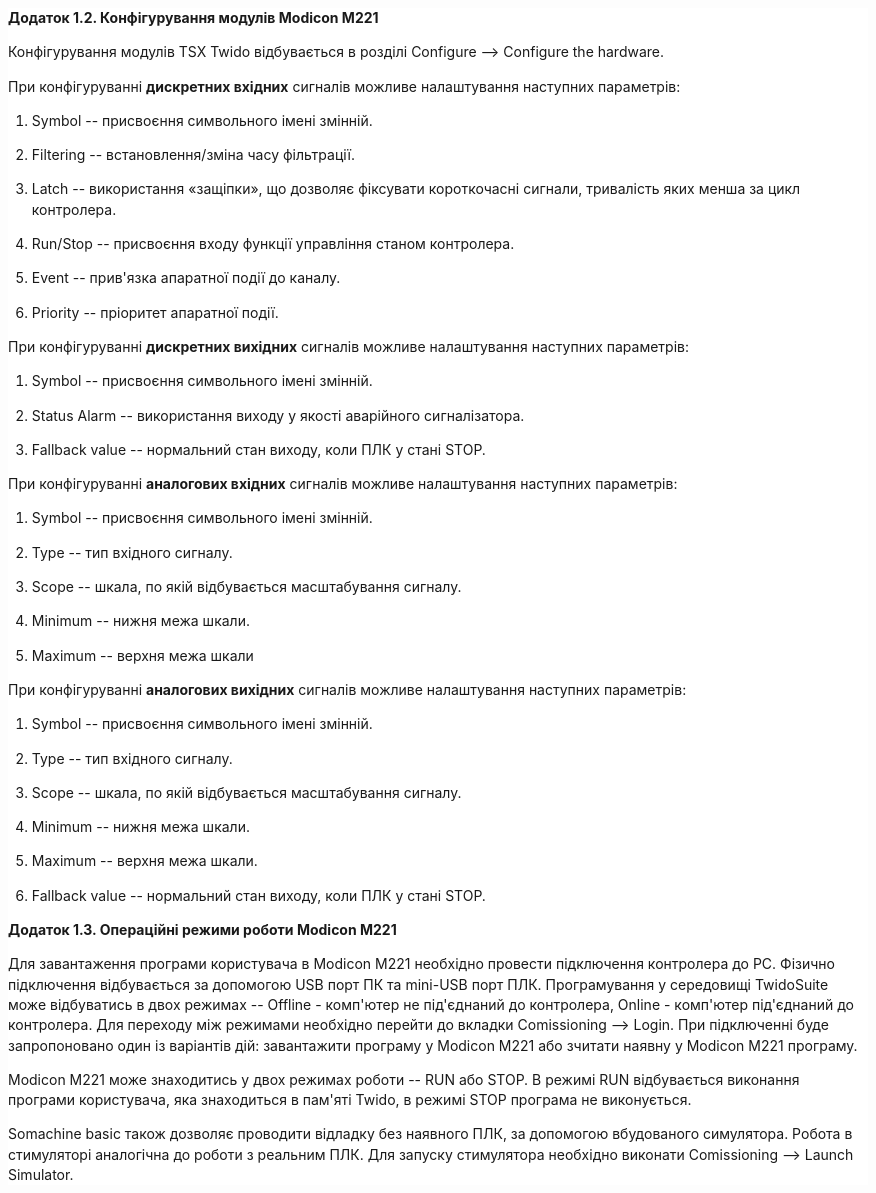 **Додаток 1.2. Конфігурування модулів Modicon M221**

Конфігурування модулів TSX Twido відбувається в розділі Configure --\> Configure the hardware.

При конфігуруванні **дискретних вхідних** сигналів можливе налаштування наступних параметрів:

1.  Symbol -- присвоєння символьного імені змінній.

2.  Filtering -- встановлення/зміна часу фільтрації.

3.  Latch -- використання «защіпки», що дозволяє фіксувати короткочасні сигнали, тривалість яких менша за цикл контролера.

4.  Run/Stop -- присвоєння входу функції управління станом контролера.

5.  Event -- прив'язка апаратної події до каналу.

6.  Priority -- пріоритет апаратної події.

При конфігуруванні **дискретних вихідних** сигналів можливе налаштування наступних параметрів:

1.  Symbol -- присвоєння символьного імені змінній.

2.  Status Alarm -- використання виходу у якості аварійного сигналізатора.

3.  Fallback value -- нормальний стан виходу, коли ПЛК у стані STOP.

При конфігуруванні **аналогових вхідних** сигналів можливе налаштування наступних параметрів:

1.  Symbol -- присвоєння символьного імені змінній.

2.  Type -- тип вхідного сигналу.

3.  Scope -- шкала, по якій відбувається масштабування сигналу.

4.  Minimum -- нижня межа шкали.

5.  Maximum -- верхня межа шкали

При конфігуруванні **аналогових вихідних** сигналів можливе налаштування наступних параметрів:

1.  Symbol -- присвоєння символьного імені змінній.

2.  Type -- тип вхідного сигналу.

3.  Scope -- шкала, по якій відбувається масштабування сигналу.

4.  Minimum -- нижня межа шкали.

5.  Maximum -- верхня межа шкали.

6.  Fallback value -- нормальний стан виходу, коли ПЛК у стані STOP.

**Додаток 1.3. Операційні режими роботи Modicon M221**

Для завантаження програми користувача в Modicon M221 необхідно провести підключення контролера до PC. Фізично підключення відбувається за допомогою USB порт ПК та mini-USB порт ПЛК. Програмування у середовищі TwidoSuite може відбуватись в двох режимах -- Offline - комп'ютер не під\'єднаний до контролера, Online - комп'ютер під\'єднаний до контролера. Для переходу між режимами необхідно перейти до вкладки Comissioning --\> Login. При підключенні буде запропоновано один із варіантів дій: завантажити програму у Modicon M221 або зчитати наявну у Modicon M221 програму.

Modicon M221 може знаходитись у двох режимах роботи -- RUN або STOP. В режимі RUN відбувається виконання програми користувача, яка знаходиться в пам'яті Twido, в режимі STOP програма не виконується.

Somachine basic також дозволяє проводити відладку без наявного ПЛК, за допомогою вбудованого симулятора. Робота в стимуляторі аналогічна до роботи з реальним ПЛК. Для запуску стимулятора необхідно виконати Comissioning --\> Launch Simulator.
